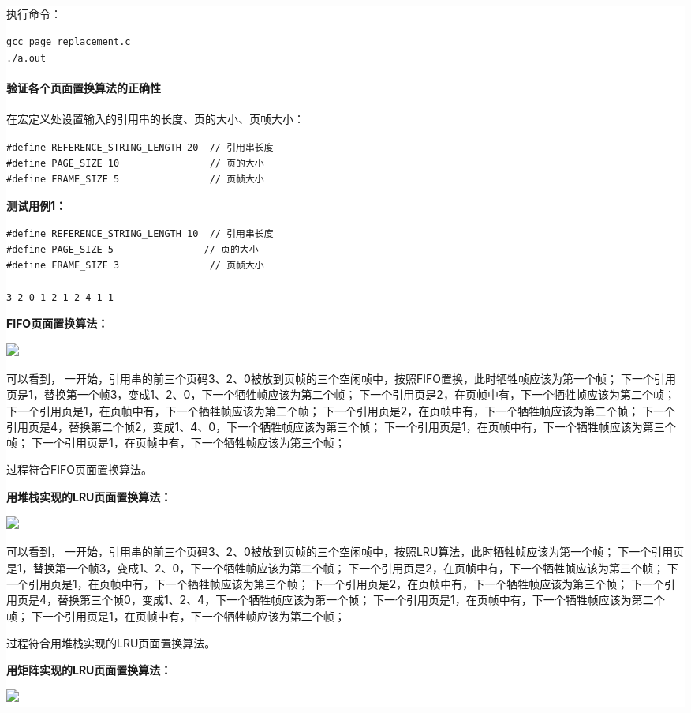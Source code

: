 执行命令：

    gcc page_replacement.c
    ./a.out

#### 验证各个页面置换算法的正确性

在宏定义处设置输入的引用串的长度、页的大小、页帧大小：

    #define REFERENCE_STRING_LENGTH 20  // 引用串长度
    #define PAGE_SIZE 10                // 页的大小
    #define FRAME_SIZE 5                // 页帧大小

**测试用例1：**

    #define REFERENCE_STRING_LENGTH 10  // 引用串长度
    #define PAGE_SIZE 5                // 页的大小
    #define FRAME_SIZE 3                // 页帧大小

    3 2 0 1 2 1 2 4 1 1 

**FIFO页面置换算法：**

![](http://stugeek.gitee.io/operating-system/Labwork17-pictures/5.png)

可以看到，
一开始，引用串的前三个页码3、2、0被放到页帧的三个空闲帧中，按照FIFO置换，此时牺牲帧应该为第一个帧；
下一个引用页是1，替换第一个帧3，变成1、2、0，下一个牺牲帧应该为第二个帧；
下一个引用页是2，在页帧中有，下一个牺牲帧应该为第二个帧；
下一个引用页是1，在页帧中有，下一个牺牲帧应该为第二个帧；
下一个引用页是2，在页帧中有，下一个牺牲帧应该为第二个帧；
下一个引用页是4，替换第二个帧2，变成1、4、0，下一个牺牲帧应该为第三个帧；
下一个引用页是1，在页帧中有，下一个牺牲帧应该为第三个帧；
下一个引用页是1，在页帧中有，下一个牺牲帧应该为第三个帧；

过程符合FIFO页面置换算法。

**用堆栈实现的LRU页面置换算法：**

![](http://stugeek.gitee.io/operating-system/Labwork17-pictures/6.png)

可以看到，
一开始，引用串的前三个页码3、2、0被放到页帧的三个空闲帧中，按照LRU算法，此时牺牲帧应该为第一个帧；
下一个引用页是1，替换第一个帧3，变成1、2、0，下一个牺牲帧应该为第二个帧；
下一个引用页是2，在页帧中有，下一个牺牲帧应该为第三个帧；
下一个引用页是1，在页帧中有，下一个牺牲帧应该为第三个帧；
下一个引用页是2，在页帧中有，下一个牺牲帧应该为第三个帧；
下一个引用页是4，替换第三个帧0，变成1、2、4，下一个牺牲帧应该为第一个帧；
下一个引用页是1，在页帧中有，下一个牺牲帧应该为第二个帧；
下一个引用页是1，在页帧中有，下一个牺牲帧应该为第二个帧；

过程符合用堆栈实现的LRU页面置换算法。

**用矩阵实现的LRU页面置换算法：**

![](http://stugeek.gitee.io/operating-system/Labwork17-pictures/7.png)
